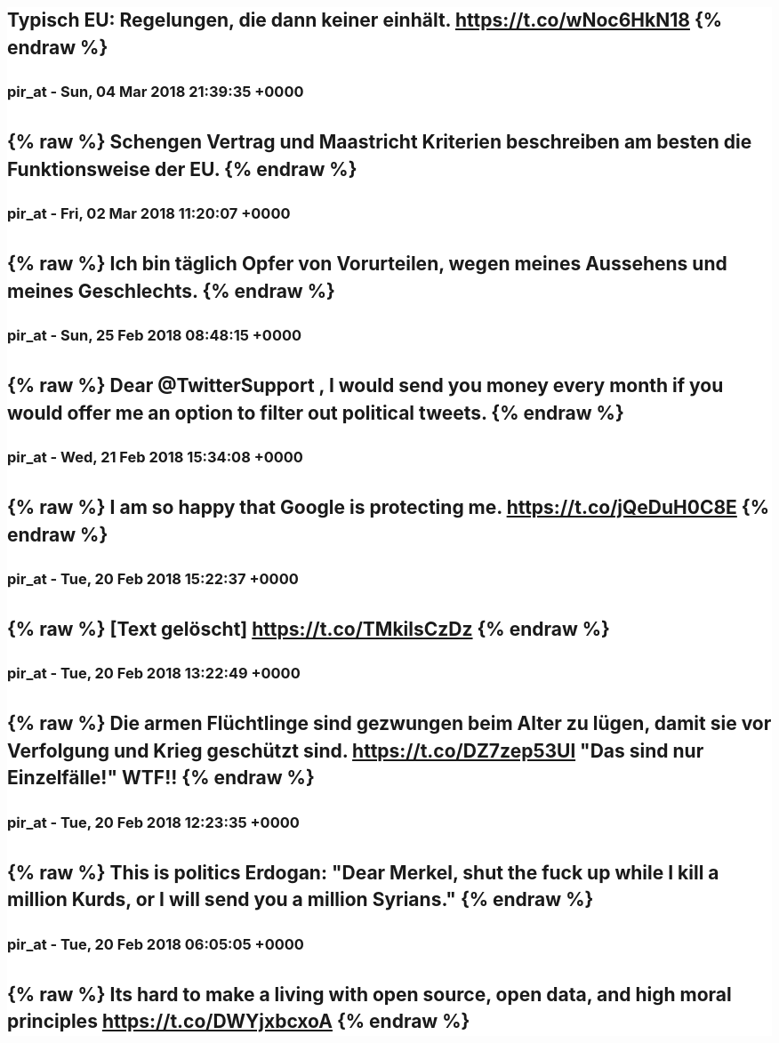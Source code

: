 Typisch EU: Regelungen, die dann keiner einhält. https://t.co/wNoc6HkN18
{% endraw %}
---
### pir_at - Sun, 04 Mar 2018 21:39:35 +0000
{% raw %}
Schengen Vertrag und Maastricht Kriterien beschreiben am besten die Funktionsweise der EU.
{% endraw %}
---
### pir_at - Fri, 02 Mar 2018 11:20:07 +0000
{% raw %}
Ich bin täglich Opfer von Vorurteilen, wegen meines Aussehens und meines Geschlechts.
{% endraw %}
---
### pir_at - Sun, 25 Feb 2018 08:48:15 +0000
{% raw %}
Dear @TwitterSupport , I would send you money every month if you would offer me an option to filter out political tweets.
{% endraw %}
---
### pir_at - Wed, 21 Feb 2018 15:34:08 +0000
{% raw %}
I am so happy that Google is protecting me. https://t.co/jQeDuH0C8E
{% endraw %}
---
### pir_at - Tue, 20 Feb 2018 15:22:37 +0000
{% raw %}
[Text gelöscht] https://t.co/TMkilsCzDz
{% endraw %}
---
### pir_at - Tue, 20 Feb 2018 13:22:49 +0000
{% raw %}
Die armen Flüchtlinge sind gezwungen beim Alter zu lügen, damit sie vor Verfolgung und Krieg geschützt sind. https://t.co/DZ7zep53Ul  "Das sind nur Einzelfälle!" WTF!!
{% endraw %}
---
### pir_at - Tue, 20 Feb 2018 12:23:35 +0000
{% raw %}
This is politics
Erdogan: "Dear Merkel, shut the fuck up while I kill a million Kurds, or I will send you a million Syrians."
{% endraw %}
---
### pir_at - Tue, 20 Feb 2018 06:05:05 +0000
{% raw %}
Its hard to make a living with open source, open data, and high moral principles https://t.co/DWYjxbcxoA
{% endraw %}
---

